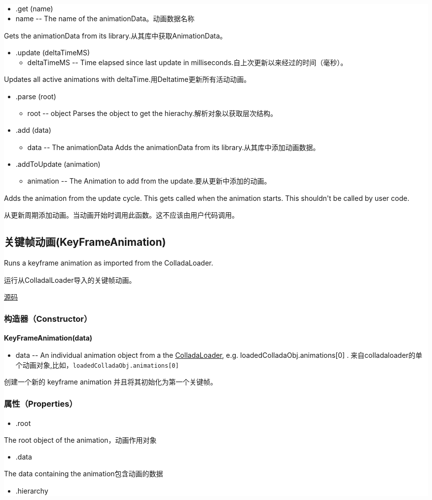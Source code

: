 -  .get (name)
  -  name -- The name of the animationData。动画数据名称

Gets the animationData from its library.从其库中获取AnimationData。

- .update (deltaTimeMS)
  - deltaTimeMS -- Time elapsed since last update in milliseconds.自上次更新以来经过的时间（毫秒）。

Updates all active animations with deltaTime.用Deltatime更新所有活动动画。

- .parse (root)

  - root -- object
  Parses the object to get the hierachy.解析对象以获取层次结构。

- .add (data)

  - data -- The animationData
    Adds the animationData from its library.从其库中添加动画数据。
  
- .addToUpdate (animation)

  - animation -- The Animation to add from the update.要从更新中添加的动画。

Adds the animation from the update cycle. This gets called when the animation starts. This shouldn't be called by user code.

从更新周期添加动画。当动画开始时调用此函数。这不应该由用户代码调用。

## <a id="KeyFrameAnimation"></a>关键帧动画(KeyFrameAnimation)

Runs a keyframe animation as imported from the ColladaLoader.

运行从ColladalLoader导入的关键帧动画。

[源码](https://github.com/mrdoob/three.js/blob/master/src/animation/KeyFrameAnimation.js)

### 构造器（Constructor）

**KeyFrameAnimation(data)**

- data -- An individual animation object from a the [ColladaLoader](javascript:window.parent.goTo('ColladaLoader')), e.g. loadedColladaObj.animations[0] .
  来自colladaloader的单个动画对象,比如，`loadedColladaObj.animations[0]`

创建一个新的 keyframe animation 并且将其初始化为第一个关键帧。



### 属性（Properties）

- .root

The root object of the animation，动画作用对象

-  .data

The data containing the animation包含动画的数据

- .hierarchy

